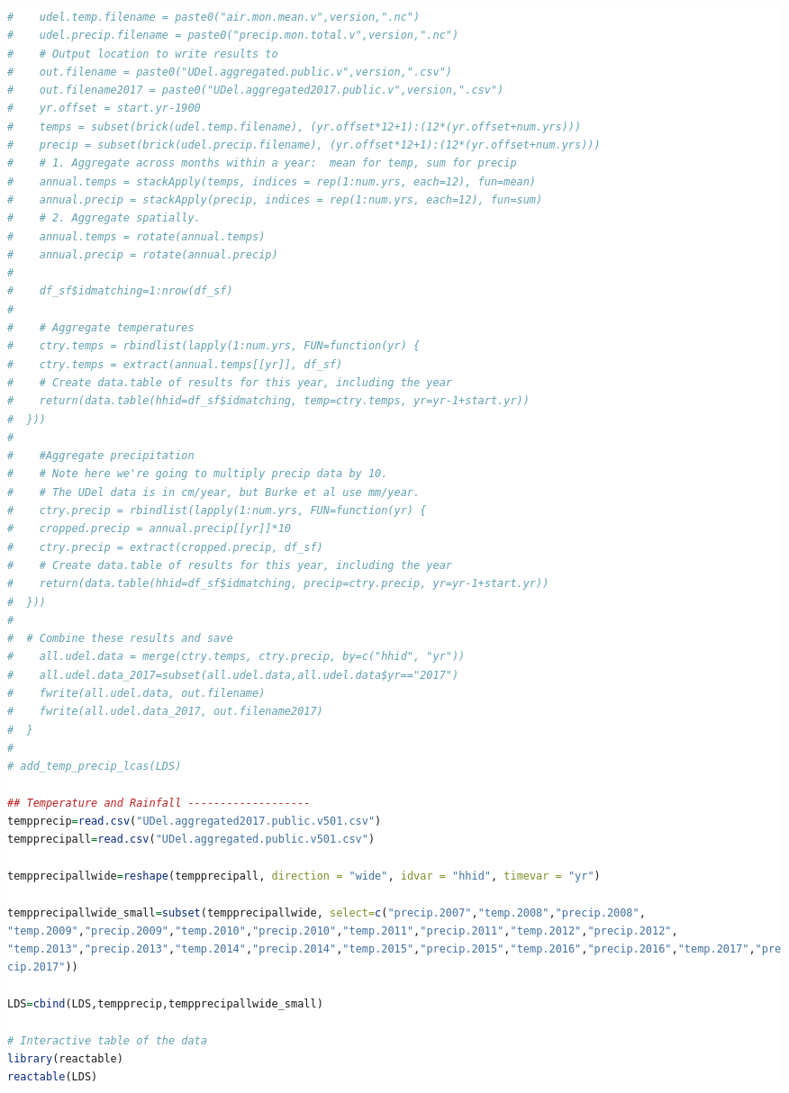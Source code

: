 ``` r
#    udel.temp.filename = paste0("air.mon.mean.v",version,".nc")
#    udel.precip.filename = paste0("precip.mon.total.v",version,".nc")
#    # Output location to write results to
#    out.filename = paste0("UDel.aggregated.public.v",version,".csv")
#    out.filename2017 = paste0("UDel.aggregated2017.public.v",version,".csv")
#    yr.offset = start.yr-1900
#    temps = subset(brick(udel.temp.filename), (yr.offset*12+1):(12*(yr.offset+num.yrs)))
#    precip = subset(brick(udel.precip.filename), (yr.offset*12+1):(12*(yr.offset+num.yrs)))
#    # 1. Aggregate across months within a year:  mean for temp, sum for precip
#    annual.temps = stackApply(temps, indices = rep(1:num.yrs, each=12), fun=mean)
#    annual.precip = stackApply(precip, indices = rep(1:num.yrs, each=12), fun=sum)
#    # 2. Aggregate spatially.
#    annual.temps = rotate(annual.temps)
#    annual.precip = rotate(annual.precip)
# 
#    df_sf$idmatching=1:nrow(df_sf)
# 
#    # Aggregate temperatures
#    ctry.temps = rbindlist(lapply(1:num.yrs, FUN=function(yr) {
#    ctry.temps = extract(annual.temps[[yr]], df_sf)
#    # Create data.table of results for this year, including the year
#    return(data.table(hhid=df_sf$idmatching, temp=ctry.temps, yr=yr-1+start.yr))
#  }))
# 
#    #Aggregate precipitation
#    # Note here we're going to multiply precip data by 10.
#    # The UDel data is in cm/year, but Burke et al use mm/year.
#    ctry.precip = rbindlist(lapply(1:num.yrs, FUN=function(yr) {
#    cropped.precip = annual.precip[[yr]]*10
#    ctry.precip = extract(cropped.precip, df_sf)
#    # Create data.table of results for this year, including the year
#    return(data.table(hhid=df_sf$idmatching, precip=ctry.precip, yr=yr-1+start.yr))
#  }))
# 
#  # Combine these results and save
#    all.udel.data = merge(ctry.temps, ctry.precip, by=c("hhid", "yr"))
#    all.udel.data_2017=subset(all.udel.data,all.udel.data$yr=="2017")
#    fwrite(all.udel.data, out.filename)
#    fwrite(all.udel.data_2017, out.filename2017)
#  }
# 
# add_temp_precip_lcas(LDS)

## Temperature and Rainfall -------------------
tempprecip=read.csv("UDel.aggregated2017.public.v501.csv")
tempprecipall=read.csv("UDel.aggregated.public.v501.csv")

tempprecipallwide=reshape(tempprecipall, direction = "wide", idvar = "hhid", timevar = "yr")

tempprecipallwide_small=subset(tempprecipallwide, select=c("precip.2007","temp.2008","precip.2008",
"temp.2009","precip.2009","temp.2010","precip.2010","temp.2011","precip.2011","temp.2012","precip.2012",
"temp.2013","precip.2013","temp.2014","precip.2014","temp.2015","precip.2015","temp.2016","precip.2016","temp.2017","precip.2017"))

LDS=cbind(LDS,tempprecip,tempprecipallwide_small)

# Interactive table of the data
library(reactable)
reactable(LDS)
```

